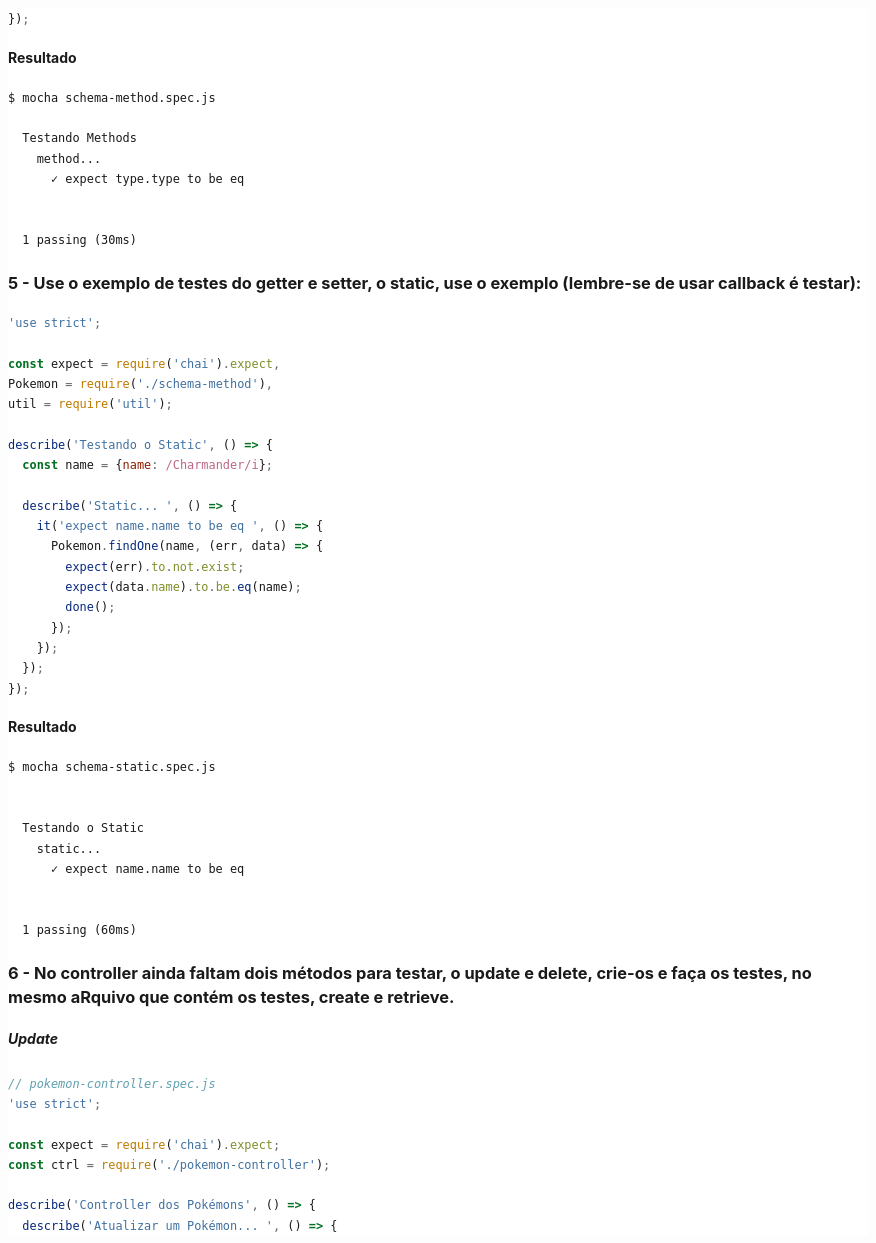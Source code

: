 ```js
});  
```
#### Resultado
```shell
$ mocha schema-method.spec.js  

  Testando Methods  
    method...  
      ✓ expect type.type to be eq  


  1 passing (30ms) 
```

### 5 - Use o exemplo de testes do getter e setter, o static, use o exemplo (lembre-se de usar callback é testar):
```js
'use strict';  

const expect = require('chai').expect,  
Pokemon = require('./schema-method'),  
util = require('util');

describe('Testando o Static', () => {  
  const name = {name: /Charmander/i};  

  describe('Static... ', () => {  
    it('expect name.name to be eq ', () => {  
      Pokemon.findOne(name, (err, data) => {  
        expect(err).to.not.exist;  
        expect(data.name).to.be.eq(name);  
        done();  
      });  
    });  
  });  
}); 
```
#### Resultado
```shell
$ mocha schema-static.spec.js  


  Testando o Static  
    static...  
      ✓ expect name.name to be eq  


  1 passing (60ms)  
```

### 6 - No controller ainda faltam dois métodos para testar, o update e delete, crie-os e faça os testes, no mesmo aRquivo que contém os testes, create e retrieve.
##### Update
```js
// pokemon-controller.spec.js
'use strict';  

const expect = require('chai').expect;  
const ctrl = require('./pokemon-controller');  

describe('Controller dos Pokémons', () => {  
  describe('Atualizar um Pokémon... ', () => {  
```